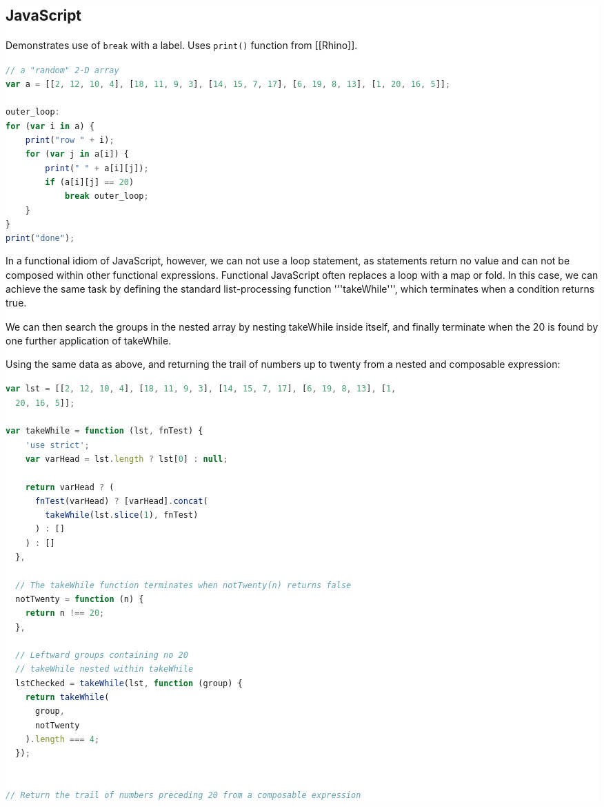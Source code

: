 

## JavaScript

Demonstrates use of <code>break</code> with a label.
Uses <code>print()</code> function from [[Rhino]].

```javascript
// a "random" 2-D array
var a = [[2, 12, 10, 4], [18, 11, 9, 3], [14, 15, 7, 17], [6, 19, 8, 13], [1, 20, 16, 5]];

outer_loop:
for (var i in a) {
    print("row " + i);
    for (var j in a[i]) {
        print(" " + a[i][j]);
        if (a[i][j] == 20)
            break outer_loop;
    }
}
print("done");
```


In a functional idiom of JavaScript, however, we can not use a loop statement, as statements return no value and can not be composed within other functional expressions. Functional JavaScript often replaces a loop with a map or fold. In this case, we can achieve the same task by defining the standard list-processing function '''takeWhile''', which terminates when a condition returns true.

We can then search the groups in the nested array by nesting takeWhile inside itself, and finally terminate when the 20 is found by one further application of takeWhile.

Using the same data as above, and returning the trail of numbers up to twenty from a nested and composable expression:


```JavaScript
var lst = [[2, 12, 10, 4], [18, 11, 9, 3], [14, 15, 7, 17], [6, 19, 8, 13], [1,
  20, 16, 5]];

var takeWhile = function (lst, fnTest) {
    'use strict';
    var varHead = lst.length ? lst[0] : null;

    return varHead ? (
      fnTest(varHead) ? [varHead].concat(
        takeWhile(lst.slice(1), fnTest)
      ) : []
    ) : []
  },

  // The takeWhile function terminates when notTwenty(n) returns false
  notTwenty = function (n) {
    return n !== 20;
  },

  // Leftward groups containing no 20
  // takeWhile nested within takeWhile
  lstChecked = takeWhile(lst, function (group) {
    return takeWhile(
      group,
      notTwenty
    ).length === 4;
  });


// Return the trail of numbers preceding 20 from a composable expression

```

   [p, q]: matrix_size(a),